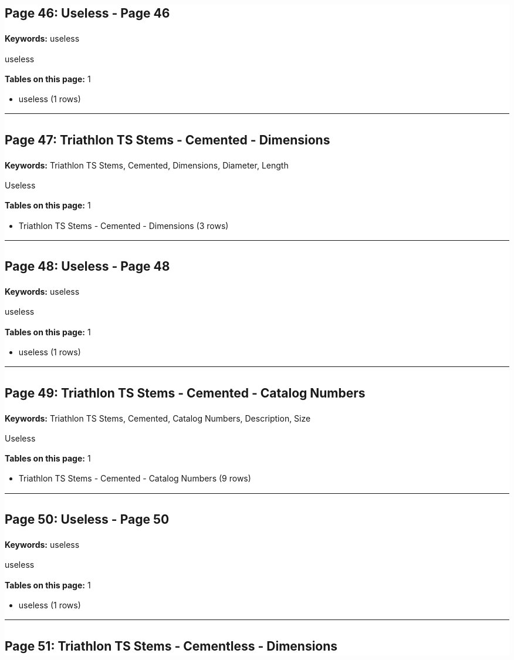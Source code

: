## Page 46: Useless - Page 46

**Keywords:** useless

useless

**Tables on this page:** 1
- useless (1 rows)

---

## Page 47: Triathlon TS Stems - Cemented - Dimensions

**Keywords:** Triathlon TS Stems, Cemented, Dimensions, Diameter, Length

Useless

**Tables on this page:** 1
- Triathlon TS Stems - Cemented - Dimensions (3 rows)

---

## Page 48: Useless - Page 48

**Keywords:** useless

useless

**Tables on this page:** 1
- useless (1 rows)

---

## Page 49: Triathlon TS Stems - Cemented - Catalog Numbers

**Keywords:** Triathlon TS Stems, Cemented, Catalog Numbers, Description, Size

Useless

**Tables on this page:** 1
- Triathlon TS Stems - Cemented - Catalog Numbers (9 rows)

---

## Page 50: Useless - Page 50

**Keywords:** useless

useless

**Tables on this page:** 1
- useless (1 rows)

---

## Page 51: Triathlon TS Stems - Cementless - Dimensions
